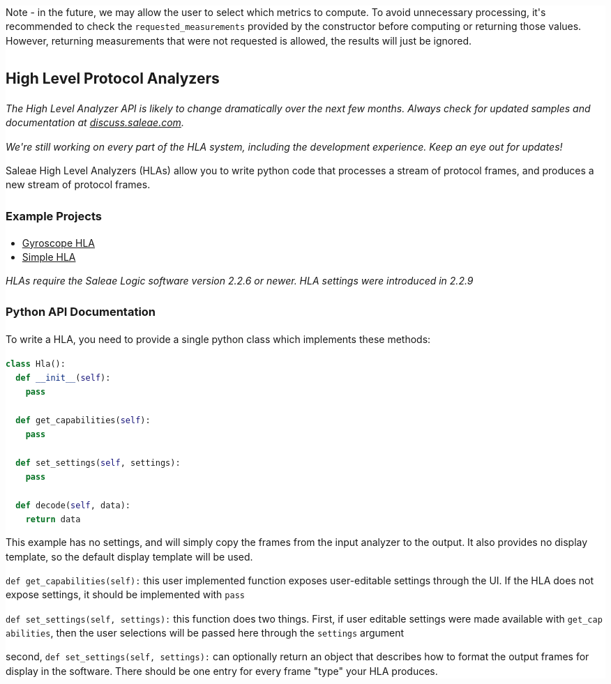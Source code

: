 Note - in the future, we may allow the user to select which metrics to compute. To avoid unnecessary processing, it's recommended to check the `requested_measurements` provided by the constructor before computing or returning those values. However, returning measurements that were not requested is allowed, the results will just be ignored.

## High Level Protocol Analyzers

*The High Level Analyzer API is likely to change dramatically over the next few months. Always check for updated samples and documentation at [discuss.saleae.com](https://discuss.saleae.com/).*

*We're still working on every part of the HLA system, including the development experience. Keep an eye out for updates!*

Saleae High Level Analyzers (HLAs) allow you to write python code that processes a stream of protocol frames, and produces a new stream of protocol frames.

### Example Projects

- [Gyroscope HLA](./hla_gyroscope)
- [Simple HLA](./hla_simple_example)

*HLAs require the Saleae Logic software version 2.2.6 or newer. HLA settings were introduced in 2.2.9*

### Python API Documentation

To write a HLA, you need to provide a single python class which implements these methods:

```py
class Hla():
  def __init__(self):
    pass

  def get_capabilities(self):
    pass

  def set_settings(self, settings):
    pass

  def decode(self, data):
    return data
```

This example has no settings, and will simply copy the frames from the input analyzer to the output. It also provides no display template, so the default display template will be used.

`def get_capabilities(self):` this user implemented function exposes user-editable settings through the UI. If the HLA does not expose settings, it should be implemented with `pass`

`def set_settings(self, settings):` this function does two things. First, if user editable settings were made available with `get_capabilities`, then the user selections will be passed here through the `settings` argument

second, `def set_settings(self, settings):` can optionally return an object that describes how to format the output frames for display in the software. There should be one entry for every frame "type" your HLA produces.
